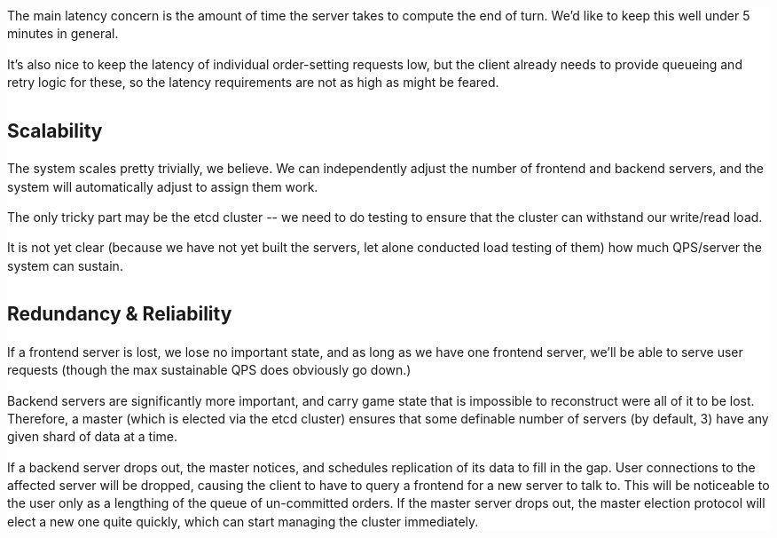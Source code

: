 The main latency concern is the amount of time the server takes to compute the end of turn. We’d like to keep this well under 5 minutes in general.

It’s also nice to keep the latency of individual order-setting requests low, but the client already needs to provide queueing and retry logic for these, so the latency requirements are not as high as might be feared.

## Scalability

The system scales pretty trivially, we believe. We can independently adjust the number of frontend and backend servers, and the system will automatically adjust to assign them work.

The only tricky part may be the etcd cluster -- we need to do testing to ensure that the cluster can withstand our write/read load.

It is not yet clear (because we have not yet built the servers, let alone conducted load testing of them) how much QPS/server the system can sustain.

## Redundancy & Reliability

If a frontend server is lost, we lose no important state, and as long as we have one frontend server, we’ll be able to serve user requests (though the max sustainable QPS does obviously go down.)

Backend servers are significantly more important, and carry game state that is impossible to reconstruct were all of it to be lost. Therefore, a master (which is elected via the etcd cluster) ensures that some definable number of servers (by default, 3) have any given shard of data at a time.

If a backend server drops out, the master notices, and schedules replication of its data to fill in the gap. User connections to the affected server will be dropped, causing the client to have to query a frontend for a new server to talk to. This will be noticeable to the user only as a lengthing of the queue of un-committed orders.
If the master server drops out, the master election protocol will elect a new one quite quickly, which can start managing the cluster immediately.
